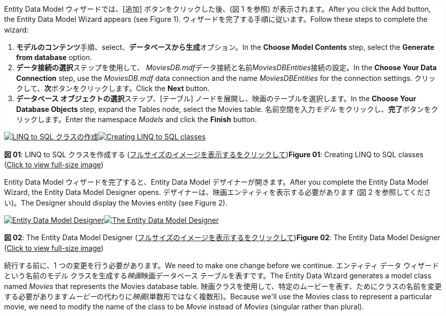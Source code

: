 <span data-ttu-id="44b9e-140">Entity Data Model ウィザードでは、[追加] ボタンをクリックした後、(図 1 を参照) が表示されます。</span><span class="sxs-lookup"><span data-stu-id="44b9e-140">After you click the Add button, the Entity Data Model Wizard appears (see Figure 1).</span></span> <span data-ttu-id="44b9e-141">ウィザードを完了する手順に従います。</span><span class="sxs-lookup"><span data-stu-id="44b9e-141">Follow these steps to complete the wizard:</span></span>

1. <span data-ttu-id="44b9e-142">**モデルのコンテンツ**手順、select、**データベースから生成**オプション。</span><span class="sxs-lookup"><span data-stu-id="44b9e-142">In the **Choose Model Contents** step, select the **Generate from database** option.</span></span>
2. <span data-ttu-id="44b9e-143">**データ接続の選択**ステップを使用して、 *MoviesDB.mdf*データ接続と名前*MoviesDBEntities*接続の設定。</span><span class="sxs-lookup"><span data-stu-id="44b9e-143">In the **Choose Your Data Connection** step, use the *MoviesDB.mdf* data connection and the name *MoviesDBEntities* for the connection settings.</span></span> <span data-ttu-id="44b9e-144">クリックして、**次**ボタンをクリックします。</span><span class="sxs-lookup"><span data-stu-id="44b9e-144">Click the **Next** button.</span></span>
3. <span data-ttu-id="44b9e-145">**データベース オブジェクトの選択**ステップ、[テーブル] ノードを展開し、映画のテーブルを選択します。</span><span class="sxs-lookup"><span data-stu-id="44b9e-145">In the **Choose Your Database Objects** step, expand the Tables node, select the Movies table.</span></span> <span data-ttu-id="44b9e-146">名前空間を入力*モデル* をクリックし、**完了**ボタンをクリックします。</span><span class="sxs-lookup"><span data-stu-id="44b9e-146">Enter the namespace *Models* and click the **Finish** button.</span></span>


<span data-ttu-id="44b9e-147">[![LINQ to SQL クラスの作成](displaying-a-table-of-database-data-vb/_static/image1.jpg)](displaying-a-table-of-database-data-vb/_static/image1.png)</span><span class="sxs-lookup"><span data-stu-id="44b9e-147">[![Creating LINQ to SQL classes](displaying-a-table-of-database-data-vb/_static/image1.jpg)](displaying-a-table-of-database-data-vb/_static/image1.png)</span></span>

<span data-ttu-id="44b9e-148">**図 01**: LINQ to SQL クラスを作成する ([フルサイズのイメージを表示するをクリックして](displaying-a-table-of-database-data-vb/_static/image2.png))</span><span class="sxs-lookup"><span data-stu-id="44b9e-148">**Figure 01**: Creating LINQ to SQL classes ([Click to view full-size image](displaying-a-table-of-database-data-vb/_static/image2.png))</span></span>


<span data-ttu-id="44b9e-149">Entity Data Model ウィザードを完了すると、Entity Data Model デザイナーが開きます。</span><span class="sxs-lookup"><span data-stu-id="44b9e-149">After you complete the Entity Data Model Wizard, the Entity Data Model Designer opens.</span></span> <span data-ttu-id="44b9e-150">デザイナーは、映画エンティティを表示する必要があります (図 2 を参照してください)。</span><span class="sxs-lookup"><span data-stu-id="44b9e-150">The Designer should display the Movies entity (see Figure 2).</span></span>


<span data-ttu-id="44b9e-151">[![Entity Data Model Designer](displaying-a-table-of-database-data-vb/_static/image2.jpg)](displaying-a-table-of-database-data-vb/_static/image3.png)</span><span class="sxs-lookup"><span data-stu-id="44b9e-151">[![The Entity Data Model Designer](displaying-a-table-of-database-data-vb/_static/image2.jpg)](displaying-a-table-of-database-data-vb/_static/image3.png)</span></span>

<span data-ttu-id="44b9e-152">**図 02**: The Entity Data Model Designer ([フルサイズのイメージを表示するをクリックして](displaying-a-table-of-database-data-vb/_static/image4.png))</span><span class="sxs-lookup"><span data-stu-id="44b9e-152">**Figure 02**: The Entity Data Model Designer ([Click to view full-size image](displaying-a-table-of-database-data-vb/_static/image4.png))</span></span>


<span data-ttu-id="44b9e-153">続行する前に、1 つの変更を行う必要があります。</span><span class="sxs-lookup"><span data-stu-id="44b9e-153">We need to make one change before we continue.</span></span> <span data-ttu-id="44b9e-154">エンティティ データ ウィザードという名前のモデル クラスを生成する*映画*映画データベース テーブルを表すです。</span><span class="sxs-lookup"><span data-stu-id="44b9e-154">The Entity Data Wizard generates a model class named *Movies* that represents the Movies database table.</span></span> <span data-ttu-id="44b9e-155">映画クラスを使用して、特定のムービーを表す、ためにクラスの名前を変更する必要があります*ムービー*の代わりに*映画*(単数形ではなく複数形)。</span><span class="sxs-lookup"><span data-stu-id="44b9e-155">Because we'll use the Movies class to represent a particular movie, we need to modify the name of the class to be *Movie* instead of *Movies* (singular rather than plural).</span></span>
